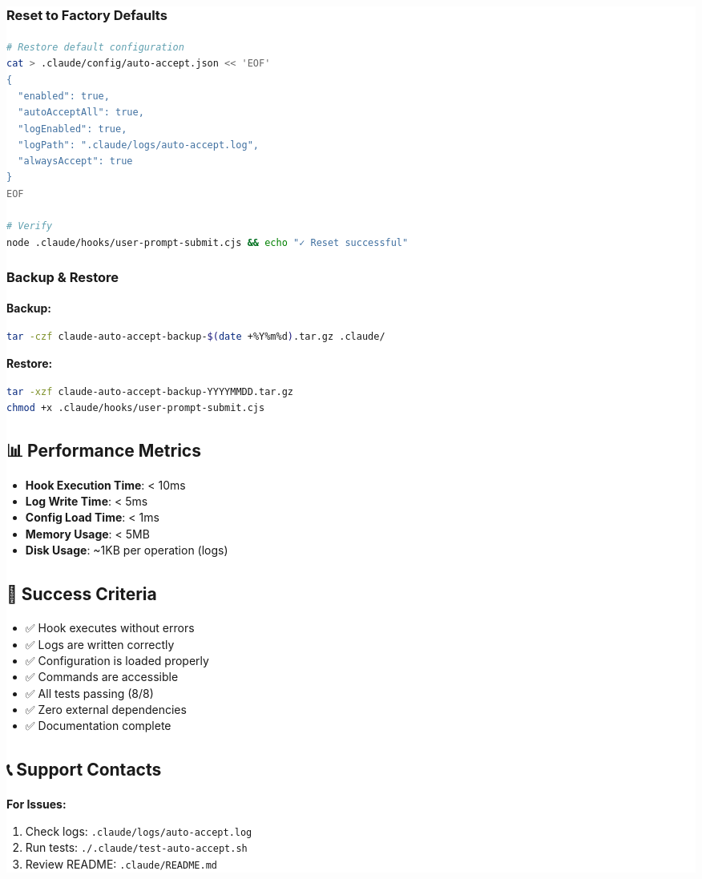 ### Reset to Factory Defaults

```bash
# Restore default configuration
cat > .claude/config/auto-accept.json << 'EOF'
{
  "enabled": true,
  "autoAcceptAll": true,
  "logEnabled": true,
  "logPath": ".claude/logs/auto-accept.log",
  "alwaysAccept": true
}
EOF

# Verify
node .claude/hooks/user-prompt-submit.cjs && echo "✓ Reset successful"
```

### Backup & Restore

**Backup:**
```bash
tar -czf claude-auto-accept-backup-$(date +%Y%m%d).tar.gz .claude/
```

**Restore:**
```bash
tar -xzf claude-auto-accept-backup-YYYYMMDD.tar.gz
chmod +x .claude/hooks/user-prompt-submit.cjs
```

## 📊 Performance Metrics

- **Hook Execution Time**: < 10ms
- **Log Write Time**: < 5ms
- **Config Load Time**: < 1ms
- **Memory Usage**: < 5MB
- **Disk Usage**: ~1KB per operation (logs)

## 🎯 Success Criteria

- ✅ Hook executes without errors
- ✅ Logs are written correctly
- ✅ Configuration is loaded properly
- ✅ Commands are accessible
- ✅ All tests passing (8/8)
- ✅ Zero external dependencies
- ✅ Documentation complete

## 📞 Support Contacts

**For Issues:**
1. Check logs: `.claude/logs/auto-accept.log`
2. Run tests: `./.claude/test-auto-accept.sh`
3. Review README: `.claude/README.md`
